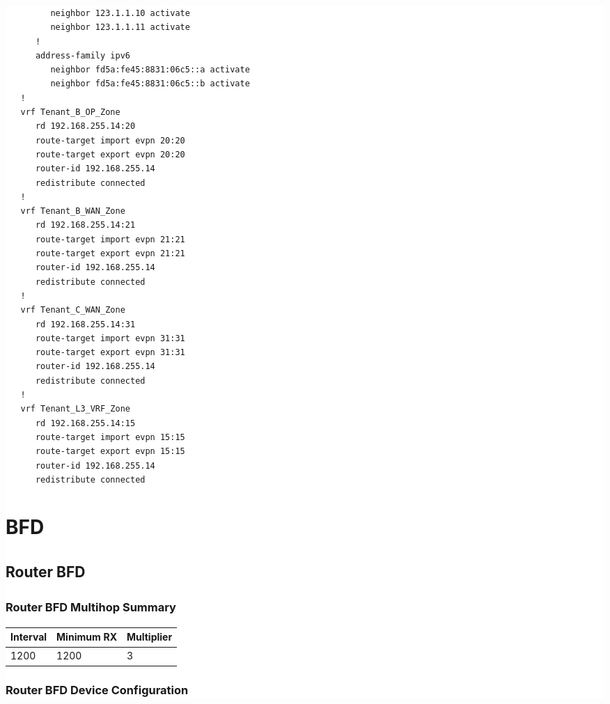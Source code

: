 ```eos
         neighbor 123.1.1.10 activate
         neighbor 123.1.1.11 activate
      !
      address-family ipv6
         neighbor fd5a:fe45:8831:06c5::a activate
         neighbor fd5a:fe45:8831:06c5::b activate
   !
   vrf Tenant_B_OP_Zone
      rd 192.168.255.14:20
      route-target import evpn 20:20
      route-target export evpn 20:20
      router-id 192.168.255.14
      redistribute connected
   !
   vrf Tenant_B_WAN_Zone
      rd 192.168.255.14:21
      route-target import evpn 21:21
      route-target export evpn 21:21
      router-id 192.168.255.14
      redistribute connected
   !
   vrf Tenant_C_WAN_Zone
      rd 192.168.255.14:31
      route-target import evpn 31:31
      route-target export evpn 31:31
      router-id 192.168.255.14
      redistribute connected
   !
   vrf Tenant_L3_VRF_Zone
      rd 192.168.255.14:15
      route-target import evpn 15:15
      route-target export evpn 15:15
      router-id 192.168.255.14
      redistribute connected
```

# BFD

## Router BFD

### Router BFD Multihop Summary

| Interval | Minimum RX | Multiplier |
| -------- | ---------- | ---------- |
| 1200 | 1200 | 3 |

### Router BFD Device Configuration
